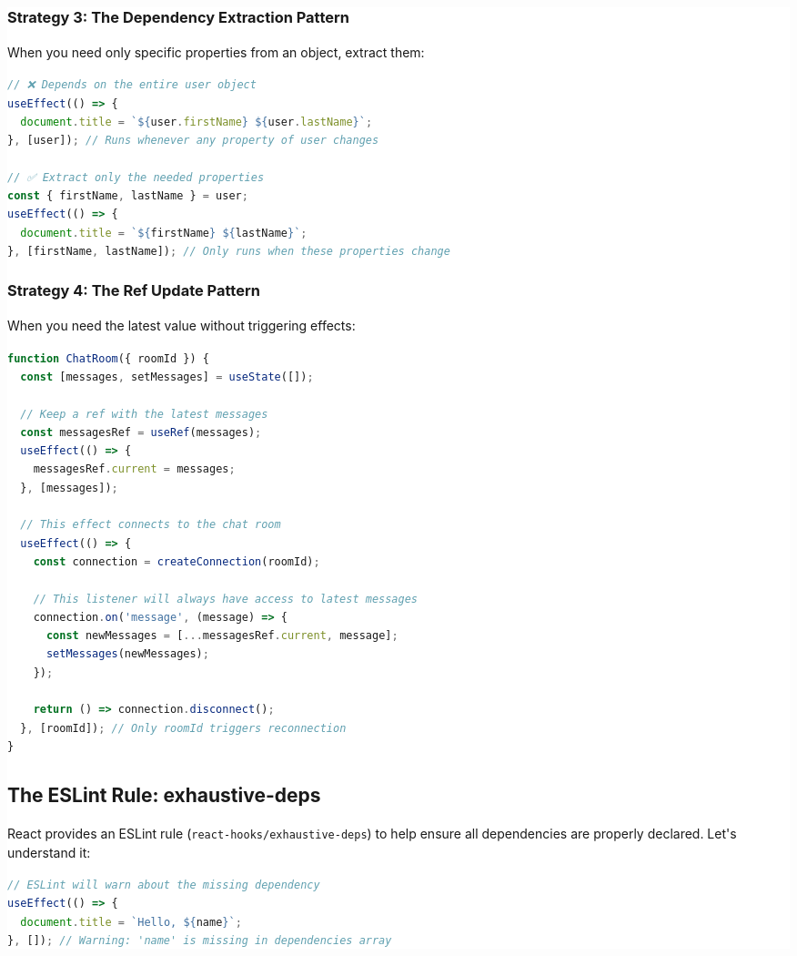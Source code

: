 ### Strategy 3: The Dependency Extraction Pattern

When you need only specific properties from an object, extract them:

```jsx
// ❌ Depends on the entire user object
useEffect(() => {
  document.title = `${user.firstName} ${user.lastName}`;
}, [user]); // Runs whenever any property of user changes

// ✅ Extract only the needed properties
const { firstName, lastName } = user;
useEffect(() => {
  document.title = `${firstName} ${lastName}`;
}, [firstName, lastName]); // Only runs when these properties change
```

### Strategy 4: The Ref Update Pattern

When you need the latest value without triggering effects:

```jsx
function ChatRoom({ roomId }) {
  const [messages, setMessages] = useState([]);
  
  // Keep a ref with the latest messages
  const messagesRef = useRef(messages);
  useEffect(() => {
    messagesRef.current = messages;
  }, [messages]);
  
  // This effect connects to the chat room
  useEffect(() => {
    const connection = createConnection(roomId);
  
    // This listener will always have access to latest messages
    connection.on('message', (message) => {
      const newMessages = [...messagesRef.current, message];
      setMessages(newMessages);
    });
  
    return () => connection.disconnect();
  }, [roomId]); // Only roomId triggers reconnection
}
```

## The ESLint Rule: exhaustive-deps

React provides an ESLint rule (`react-hooks/exhaustive-deps`) to help ensure all dependencies are properly declared. Let's understand it:

```jsx
// ESLint will warn about the missing dependency
useEffect(() => {
  document.title = `Hello, ${name}`;
}, []); // Warning: 'name' is missing in dependencies array
```
